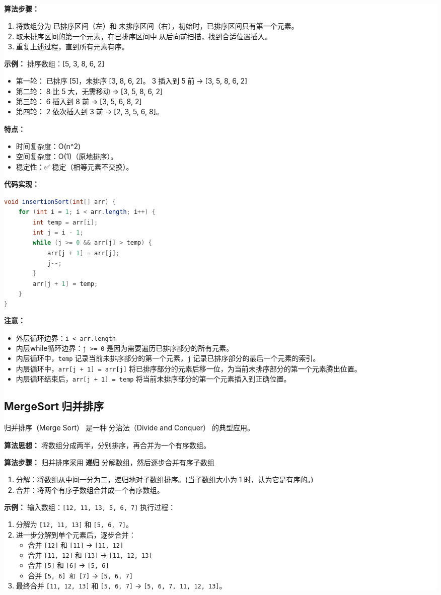 **算法步骤：**
 1. 将数组分为 已排序区间（左）和 未排序区间（右），初始时，已排序区间只有第一个元素。
 2. 取未排序区间的第一个元素，在已排序区间中 从后向前扫描，找到合适位置插入。
 3. 重复上述过程，直到所有元素有序。

**示例：**
排序数组：[5, 3, 8, 6, 2]
- 第一轮：
    已排序 [5]，未排序 [3, 8, 6, 2]。
    3 插入到 5 前 → [3, 5, 8, 6, 2]
- 第二轮：
    8 比 5 大，无需移动 → [3, 5, 8, 6, 2]
- 第三轮：
    6 插入到 8 前 → [3, 5, 6, 8, 2]
- 第四轮：
    2 依次插入到 3 前 → [2, 3, 5, 6, 8]。

**特点：**
- 时间复杂度：O(n^2)
- 空间复杂度：O(1)（原地排序）。
- 稳定性：✅ 稳定（相等元素不交换）。   

**代码实现：**
```java
void insertionSort(int[] arr) {
    for (int i = 1; i < arr.length; i++) {
        int temp = arr[i];
        int j = i - 1;
        while (j >= 0 && arr[j] > temp) {
            arr[j + 1] = arr[j];
            j--;
        }
        arr[j + 1] = temp;
    }
}
```
**注意：**
- 外层循环边界：`i < arr.length` 
- 内层while循环边界：`j >= 0` 是因为需要遍历已排序部分的所有元素。
- 内层循环中，`temp` 记录当前未排序部分的第一个元素，`j` 记录已排序部分的最后一个元素的索引。
- 内层循环中，`arr[j + 1] = arr[j]` 将已排序部分的元素后移一位，为当前未排序部分的第一个元素腾出位置。
- 内层循环结束后，`arr[j + 1] = temp` 将当前未排序部分的第一个元素插入到正确位置。

## MergeSort 归并排序
归并排序（Merge Sort） 是一种 分治法（Divide and Conquer） 的典型应用。

**算法思想：** 将数组分成两半，分别排序，再合并为一个有序数组。

**算法步骤：** 归并排序采用 **递归** 分解数组，然后逐步合并有序子数组
  1. 分解：将数组从中间一分为二，递归地对子数组排序。(当子数组大小为 1 时，认为它是有序的。)
  2. 合并：将两个有序子数组合并成一个有序数组。


**示例：**
输入数组：`[12, 11, 13, 5, 6, 7]`
执行过程：
  1. 分解为 `[12, 11, 13]` 和 `[5, 6, 7]`。
  2. 进一步分解到单个元素后，逐步合并：
        - 合并 `[12]` 和 `[11]` → `[11, 12]`
        - 合并 `[11, 12]` 和 `[13]` → `[11, 12, 13]`
        - 合并 `[5]` 和 `[6]` → `[5, 6]`
        - 合并 `[5, 6] 和 [7]` → `[5, 6, 7]`
  3. 最终合并 `[11, 12, 13]` 和 `[5, 6, 7]` → `[5, 6, 7, 11, 12, 13]`。
